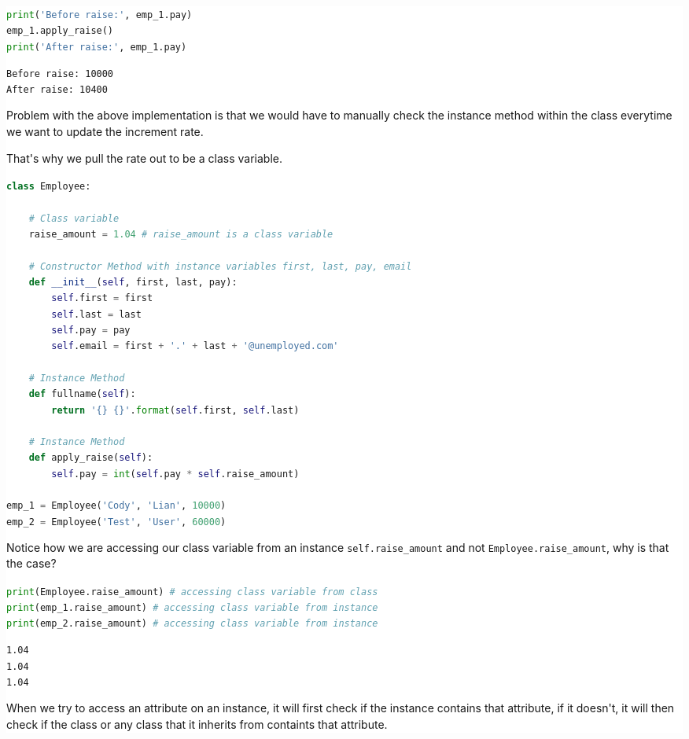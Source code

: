 
```python
print('Before raise:', emp_1.pay)
emp_1.apply_raise()
print('After raise:', emp_1.pay)
```

    Before raise: 10000
    After raise: 10400


Problem with the above implementation is that we would have to manually check the instance method within the class everytime we want to update the increment rate.

That's why we pull the rate out to be a class variable.


```python
class Employee:

    # Class variable
    raise_amount = 1.04 # raise_amount is a class variable

    # Constructor Method with instance variables first, last, pay, email
    def __init__(self, first, last, pay):
        self.first = first
        self.last = last
        self.pay = pay
        self.email = first + '.' + last + '@unemployed.com'

    # Instance Method
    def fullname(self):
        return '{} {}'.format(self.first, self.last)

    # Instance Method
    def apply_raise(self):
        self.pay = int(self.pay * self.raise_amount)

emp_1 = Employee('Cody', 'Lian', 10000)
emp_2 = Employee('Test', 'User', 60000)
```

Notice how we are accessing our class variable from an instance `self.raise_amount` and not `Employee.raise_amount`, why is that the case?


```python
print(Employee.raise_amount) # accessing class variable from class
print(emp_1.raise_amount) # accessing class variable from instance
print(emp_2.raise_amount) # accessing class variable from instance
```

    1.04
    1.04
    1.04


When we try to access an attribute on an instance, it will first check if the instance contains that attribute, if it doesn't, it will then check if the class or any class that it inherits from containts that attribute.
